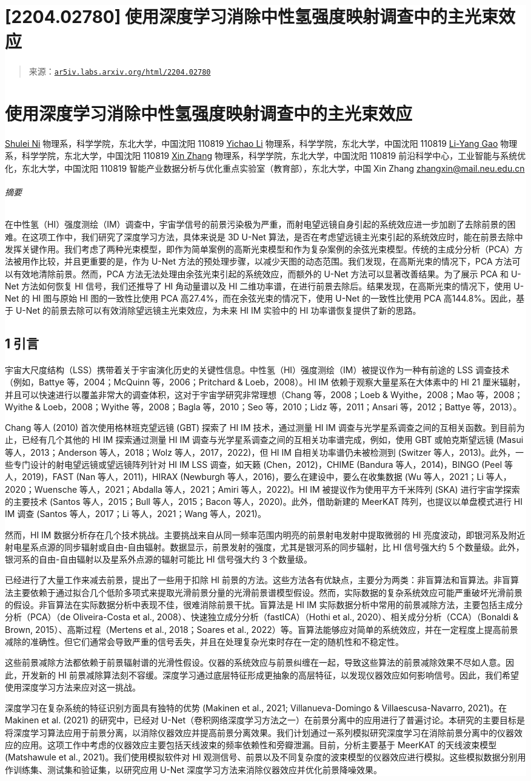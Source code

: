 

# [2204.02780] 使用深度学习消除中性氢强度映射调查中的主光束效应

> 来源：[`ar5iv.labs.arxiv.org/html/2204.02780`](https://ar5iv.labs.arxiv.org/html/2204.02780)

# 使用深度学习消除中性氢强度映射调查中的主光束效应

[Shulei Ni](https://orcid.org/0000-0002-5386-1627) 物理系，科学学院，东北大学，中国沈阳 110819 [Yichao Li](https://orcid.org/0000-0003-1962-2013) 物理系，科学学院，东北大学，中国沈阳 110819 [Li-Yang Gao](https://orcid.org/0000-0001-5469-5408) 物理系，科学学院，东北大学，中国沈阳 110819 [Xin Zhang](https://orcid.org/0000-0002-6029-1933) 物理系，科学学院，东北大学，中国沈阳 110819 前沿科学中心，工业智能与系统优化，东北大学，中国沈阳 110819 智能产业数据分析与优化重点实验室（教育部），东北大学，中国 Xin Zhang zhangxin@mail.neu.edu.cn

###### 摘要

在中性氢（HI）强度测绘（IM）调查中，宇宙学信号的前景污染极为严重，而射电望远镜自身引起的系统效应进一步加剧了去除前景的困难。在这项工作中，我们研究了深度学习方法，具体来说是 3D U-Net 算法，是否在考虑望远镜主光束引起的系统效应时，能在前景去除中发挥关键作用。我们考虑了两种光束模型，即作为简单案例的高斯光束模型和作为复杂案例的余弦光束模型。传统的主成分分析（PCA）方法被用作比较，并且更重要的是，作为 U-Net 方法的预处理步骤，以减少天图的动态范围。我们发现，在高斯光束的情况下，PCA 方法可以有效地清除前景。然而，PCA 方法无法处理由余弦光束引起的系统效应，而额外的 U-Net 方法可以显著改善结果。为了展示 PCA 和 U-Net 方法如何恢复 HI 信号，我们还推导了 HI 角动量谱以及 HI 二维功率谱，在进行前景去除后。结果发现，在高斯光束的情况下，使用 U-Net 的 HI 图与原始 HI 图的一致性比使用 PCA 高$27.4\%$，而在余弦光束的情况下，使用 U-Net 的一致性比使用 PCA 高$144.8\%$。因此，基于 U-Net 的前景去除可以有效消除望远镜主光束效应，为未来 HI IM 实验中的 HI 功率谱恢复提供了新的思路。

## 1 引言

宇宙大尺度结构（LSS）携带着关于宇宙演化历史的关键性信息。中性氢（HI）强度测绘（IM）被提议作为一种有前途的 LSS 调查技术（例如，Battye 等，2004；McQuinn 等，2006；Pritchard & Loeb，2008）。HI IM 依赖于观察大量星系在大体素中的 HI 21 厘米辐射，并且可以快速进行以覆盖非常大的调查体积，这对于宇宙学研究非常理想（Chang 等，2008；Loeb & Wyithe，2008；Mao 等，2008；Wyithe & Loeb，2008；Wyithe 等，2008；Bagla 等，2010；Seo 等，2010；Lidz 等，2011；Ansari 等，2012；Battye 等，2013）。

Chang 等人 (2010) 首次使用格林班克望远镜 (GBT) 探索了 HI IM 技术，通过测量 HI IM 调查与光学星系调查之间的互相关函数。到目前为止，已经有几个其他的 HI IM 探索通过测量 HI IM 调查与光学星系调查之间的互相关功率谱完成，例如，使用 GBT 或帕克斯望远镜 (Masui 等人，2013；Anderson 等人，2018；Wolz 等人，2017，2022)，但 HI IM 自相关功率谱仍未被检测到 (Switzer 等人，2013)。此外，一些专门设计的射电望远镜或望远镜阵列针对 HI IM LSS 调查，如天籁 (Chen，2012)，CHIME (Bandura 等人，2014)，BINGO (Peel 等人，2019)，FAST (Nan 等人，2011)，HIRAX (Newburgh 等人，2016)，要么在建设中，要么在收集数据 (Wu 等人，2021；Li 等人，2020；Wuensche 等人，2021；Abdalla 等人，2021；Amiri 等人，2022)。HI IM 被提议作为使用平方千米阵列 (SKA) 进行宇宙学探索的主要技术 (Santos 等人，2015；Bull 等人，2015；Bacon 等人，2020)。此外，借助新建的 MeerKAT 阵列，也提议以单盘模式进行 HI IM 调查 (Santos 等人，2017；Li 等人，2021；Wang 等人，2021)。

然而，HI IM 数据分析存在几个技术挑战。主要挑战来自从同一频率范围内明亮的前景射电发射中提取微弱的 HI 亮度波动，即银河系及附近射电星系点源的同步辐射或自由-自由辐射。数据显示，前景发射的强度，尤其是银河系的同步辐射，比 HI 信号强大约 $5$ 个数量级。此外，银河系的自由-自由辐射以及星系外点源的辐射可能比 HI 信号强大约 $3$ 个数量级。

已经进行了大量工作来减去前景，提出了一些用于扣除 HI 前景的方法。这些方法各有优缺点，主要分为两类：非盲算法和盲算法。非盲算法主要依赖于通过拟合几个低阶多项式来提取光滑前景分量的光滑前景谱模型假设。然而，实际数据的复杂系统效应可能严重破坏光滑前景的假设。非盲算法在实际数据分析中表现不佳，很难消除前景干扰。盲算法是 HI IM 实际数据分析中常用的前景减除方法，主要包括主成分分析（PCA）（de Oliveira-Costa et al., 2008）、快速独立成分分析（fastICA）（Hothi et al., 2020）、相关成分分析（CCA）（Bonaldi & Brown, 2015）、高斯过程（Mertens et al., 2018；Soares et al., 2022）等。盲算法能够应对简单的系统效应，并在一定程度上提高前景减除的准确性。但它们通常会导致严重的信号丢失，并且在处理复杂光束时存在一定的随机性和不稳定性。

这些前景减除方法都依赖于前景辐射谱的光滑性假设。仪器的系统效应与前景纠缠在一起，导致这些算法的前景减除效果不尽如人意。因此，开发新的 HI 前景减除算法刻不容缓。深度学习通过底层特征形成更抽象的高层特征，以发现仪器效应如何影响信号。因此，我们希望使用深度学习方法来应对这一挑战。

深度学习在复杂系统的特征识别方面具有独特的优势 (Makinen et al., 2021; Villanueva-Domingo & Villaescusa-Navarro, 2021)。在 Makinen et al. (2021) 的研究中，已经对 U-Net（卷积网络深度学习方法之一）在前景分离中的应用进行了普遍讨论。本研究的主要目标是将深度学习算法应用于前景分离，以消除仪器效应并提高前景分离效果。我们计划通过一系列模拟研究深度学习在消除前景分离中的仪器效应的应用。这项工作中考虑的仪器效应主要包括天线波束的频率依赖性和旁瓣泄漏。目前，分析主要基于 MeerKAT 的天线波束模型 (Matshawule et al., 2021)。我们使用模拟软件对 HI 观测信号、前景以及不同复杂度的波束模型的仪器效应进行模拟。这些模拟数据分别用作训练集、测试集和验证集，以研究应用 U-Net 深度学习方法来消除仪器效应并优化前景降噪效果。
